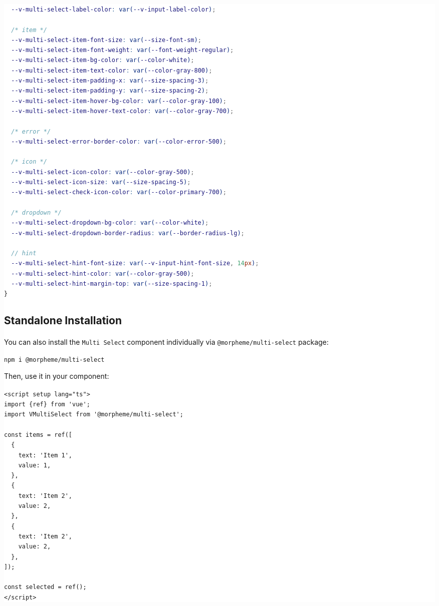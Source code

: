 ```scss
  --v-multi-select-label-color: var(--v-input-label-color);

  /* item */
  --v-multi-select-item-font-size: var(--size-font-sm);
  --v-multi-select-item-font-weight: var(--font-weight-regular);
  --v-multi-select-item-bg-color: var(--color-white);
  --v-multi-select-item-text-color: var(--color-gray-800);
  --v-multi-select-item-padding-x: var(--size-spacing-3);
  --v-multi-select-item-padding-y: var(--size-spacing-2);
  --v-multi-select-item-hover-bg-color: var(--color-gray-100);
  --v-multi-select-item-hover-text-color: var(--color-gray-700);

  /* error */
  --v-multi-select-error-border-color: var(--color-error-500);

  /* icon */
  --v-multi-select-icon-color: var(--color-gray-500);
  --v-multi-select-icon-size: var(--size-spacing-5);
  --v-multi-select-check-icon-color: var(--color-primary-700);

  /* dropdown */
  --v-multi-select-dropdown-bg-color: var(--color-white);
  --v-multi-select-dropdown-border-radius: var(--border-radius-lg);

  // hint
  --v-multi-select-hint-font-size: var(--v-input-hint-font-size, 14px);
  --v-multi-select-hint-color: var(--color-gray-500);
  --v-multi-select-hint-margin-top: var(--size-spacing-1);
}
```

## Standalone Installation

You can also install the `Multi Select` component individually via `@morpheme/multi-select` package:

```bash
npm i @morpheme/multi-select
```

Then, use it in your component:

```vue
<script setup lang="ts">
import {ref} from 'vue';
import VMultiSelect from '@morpheme/multi-select';

const items = ref([
  {
    text: 'Item 1',
    value: 1,
  },
  {
    text: 'Item 2',
    value: 2,
  },
  {
    text: 'Item 2',
    value: 2,
  },
]);

const selected = ref();
</script>

```